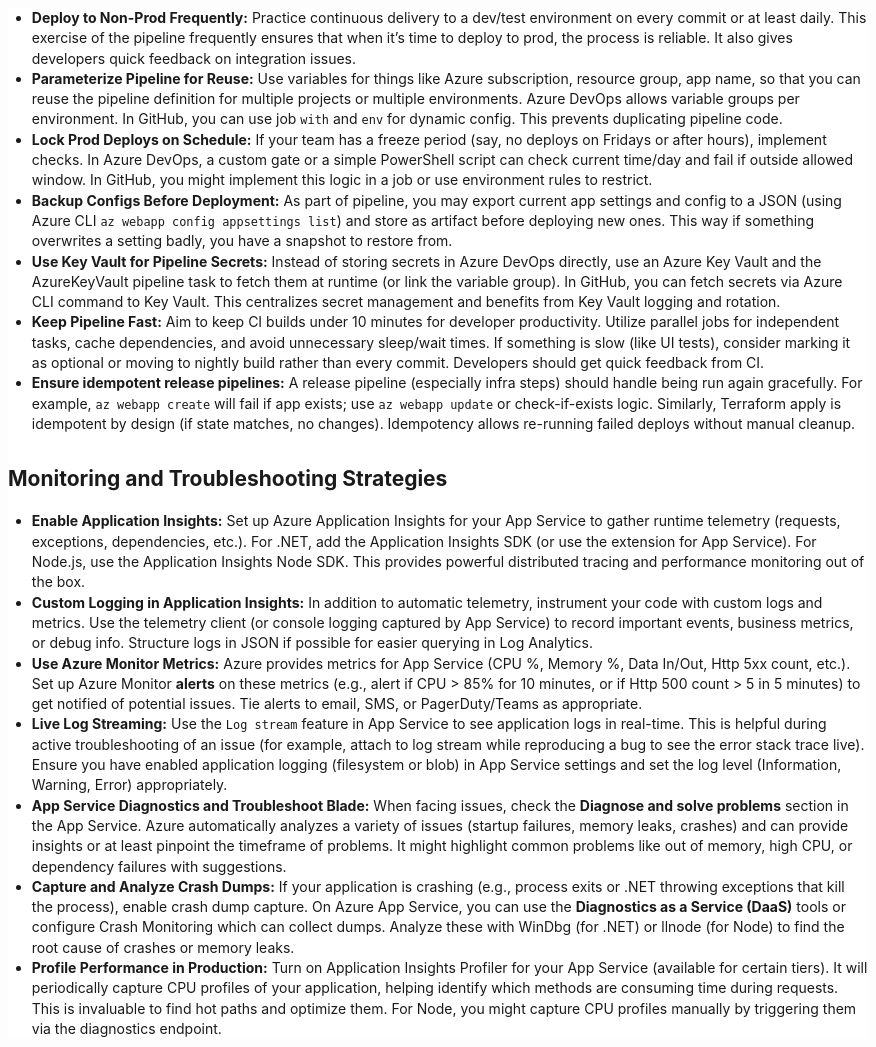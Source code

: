 - **Deploy to Non-Prod Frequently:** Practice continuous delivery to a dev/test environment on every commit or at least daily. This exercise of the pipeline frequently ensures that when it’s time to deploy to prod, the process is reliable. It also gives developers quick feedback on integration issues.
- **Parameterize Pipeline for Reuse:** Use variables for things like Azure subscription, resource group, app name, so that you can reuse the pipeline definition for multiple projects or multiple environments. Azure DevOps allows variable groups per environment. In GitHub, you can use job `with` and `env` for dynamic config. This prevents duplicating pipeline code.
- **Lock Prod Deploys on Schedule:** If your team has a freeze period (say, no deploys on Fridays or after hours), implement checks. In Azure DevOps, a custom gate or a simple PowerShell script can check current time/day and fail if outside allowed window. In GitHub, you might implement this logic in a job or use environment rules to restrict.
- **Backup Configs Before Deployment:** As part of pipeline, you may export current app settings and config to a JSON (using Azure CLI `az webapp config appsettings list`) and store as artifact before deploying new ones. This way if something overwrites a setting badly, you have a snapshot to restore from.
- **Use Key Vault for Pipeline Secrets:** Instead of storing secrets in Azure DevOps directly, use an Azure Key Vault and the AzureKeyVault pipeline task to fetch them at runtime (or link the variable group). In GitHub, you can fetch secrets via Azure CLI command to Key Vault. This centralizes secret management and benefits from Key Vault logging and rotation.
- **Keep Pipeline Fast:** Aim to keep CI builds under 10 minutes for developer productivity. Utilize parallel jobs for independent tasks, cache dependencies, and avoid unnecessary sleep/wait times. If something is slow (like UI tests), consider marking it as optional or moving to nightly build rather than every commit. Developers should get quick feedback from CI.
- **Ensure idempotent release pipelines:** A release pipeline (especially infra steps) should handle being run again gracefully. For example, `az webapp create` will fail if app exists; use `az webapp update` or check-if-exists logic. Similarly, Terraform apply is idempotent by design (if state matches, no changes). Idempotency allows re-running failed deploys without manual cleanup.

## Monitoring and Troubleshooting Strategies

- **Enable Application Insights:** Set up Azure Application Insights for your App Service to gather runtime telemetry (requests, exceptions, dependencies, etc.). For .NET, add the Application Insights SDK (or use the extension for App Service). For Node.js, use the Application Insights Node SDK. This provides powerful distributed tracing and performance monitoring out of the box.
- **Custom Logging in Application Insights:** In addition to automatic telemetry, instrument your code with custom logs and metrics. Use the telemetry client (or console logging captured by App Service) to record important events, business metrics, or debug info. Structure logs in JSON if possible for easier querying in Log Analytics.
- **Use Azure Monitor Metrics:** Azure provides metrics for App Service (CPU %, Memory %, Data In/Out, Http 5xx count, etc.). Set up Azure Monitor **alerts** on these metrics (e.g., alert if CPU > 85% for 10 minutes, or if Http 500 count > 5 in 5 minutes) to get notified of potential issues. Tie alerts to email, SMS, or PagerDuty/Teams as appropriate.
- **Live Log Streaming:** Use the `Log stream` feature in App Service to see application logs in real-time. This is helpful during active troubleshooting of an issue (for example, attach to log stream while reproducing a bug to see the error stack trace live). Ensure you have enabled application logging (filesystem or blob) in App Service settings and set the log level (Information, Warning, Error) appropriately.
- **App Service Diagnostics and Troubleshoot Blade:** When facing issues, check the **Diagnose and solve problems** section in the App Service. Azure automatically analyzes a variety of issues (startup failures, memory leaks, crashes) and can provide insights or at least pinpoint the timeframe of problems. It might highlight common problems like out of memory, high CPU, or dependency failures with suggestions.
- **Capture and Analyze Crash Dumps:** If your application is crashing (e.g., process exits or .NET throwing exceptions that kill the process), enable crash dump capture. On Azure App Service, you can use the **Diagnostics as a Service (DaaS)** tools or configure Crash Monitoring which can collect dumps. Analyze these with WinDbg (for .NET) or llnode (for Node) to find the root cause of crashes or memory leaks.
- **Profile Performance in Production:** Turn on Application Insights Profiler for your App Service (available for certain tiers). It will periodically capture CPU profiles of your application, helping identify which methods are consuming time during requests. This is invaluable to find hot paths and optimize them. For Node, you might capture CPU profiles manually by triggering them via the diagnostics endpoint.